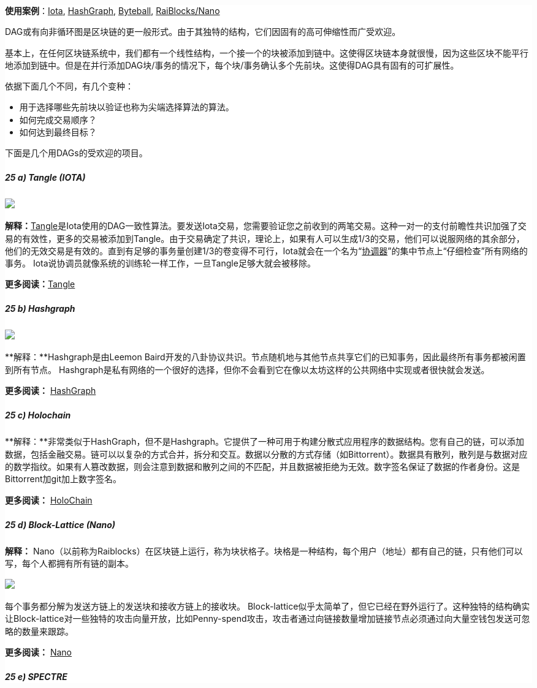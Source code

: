 **使用案例**：[Iota](https://iota.org/), [HashGraph](http://www.hederahashgraph.com/), [Byteball](https://byteball.org/), [RaiBlocks/Nano](https://raiblocks.net/)

DAG或有向非循环图是区块链的更一般形式。由于其独特的结构，它们因固有的高可伸缩性而广受欢迎。

基本上，在任何区块链系统中，我们都有一个线性结构，一个接一个的块被添加到链中。这使得区块链本身就很慢，因为这些区块不能平行地添加到链中。但是在并行添加DAG块/事务的情况下，每个块/事务确认多个先前块。这使得DAG具有固有的可扩展性。

依据下面几个不同，有几个变种：

- 用于选择哪些先前块以验证也称为尖端选择算法的算法。
- 如何完成交易顺序？
- 如何达到最终目标？

下面是几个用DAGs的受欢迎的项目。

##### **25 a) Tangle (IOTA)**

![](https://cdn-images-1.medium.com/max/800/0*ENA8_G-dPuAhB-ND.)

**解释：**[Tangle](https://iota.org/IOTA_Whitepaper.pdf)是Iota使用的DAG一致性算法。要发送Iota交易，您需要验证您之前收到的两笔交易。这种一对一的支付前瞻性共识加强了交易的有效性，更多的交易被添加到Tangle。由于交易确定了共识，理论上，如果有人可以生成1/3的交易，他们可以说服网络的其余部分，他们的无效交易是有效的。直到有足够的事务量创建1/3的卷变得不可行，Iota就会在一个名为“[协调器](https://domschiener.gitbooks.io/iota-guide/content/chapter1/current-role-of-the-coordinator.html)”的集中节点上“仔细检查”所有网络的事务。 Iota说协调员就像系统的训练轮一样工作，一旦Tangle足够大就会被移除。

**更多阅读：**[Tangle](https://assets.ctfassets.net/r1dr6vzfxhev/2t4uxvsIqk0EUau6g2sw0g/45eae33637ca92f85dd9f4a3a218e1ec/iota1_4_3.pdf)

##### **25 b) Hashgraph**

![](https://cdn-images-1.medium.com/max/800/0*kvSRciAXSfQENGBY.gif)

**解释：**Hashgraph是由Leemon Baird开发的八卦协议共识。节点随机地与其他节点共享它们的已知事务，因此最终所有事务都被闲置到所有节点。 Hashgraph是私有网络的一个很好的选择，但你不会看到它在像以太坊这样的公共网络中实现或者很快就会发送。

**更多阅读：** [HashGraph](https://www.hederahashgraph.com/whitepaper)

##### **25 c) Holochain**

**解释：**非常类似于HashGraph，但不是Hashgraph。它提供了一种可用于构建分散式应用程序的数据结构。您有自己的链，可以添加数据，包括金融交易。链可以以复杂的方式合并，拆分和交互。数据以分散的方式存储（如Bittorrent）。数据具有散列，散列是与数据对应的数学指纹。如果有人篡改数据，则会注意到数据和散列之间的不匹配，并且数据被拒绝为无效。数字签名保证了数据的作者身份。这是Bittorrent加git加上数字签名。

**更多阅读：** [HoloChain](https://github.com/Holochain/holochain-proto/blob/whitepaper/holochain.pdf)

##### **25 d) Block-Lattice (Nano)**

**解释：**
Nano（以前称为Raiblocks）在区块链上运行，称为块状格子。块格是一种结构，每个用户（地址）都有自己的链，只有他们可以写，每个人都拥有所有链的副本。

![](https://cdn-images-1.medium.com/max/800/1*8xIpbjOuwglBEbrQzvRWog.png)

每个事务都分解为发送方链上的发送块和接收方链上的接收块。 Block-lattice似乎太简单了，但它已经在野外运行了。这种独特的结构确实让Block-lattice对一些独特的攻击向量开放，比如Penny-spend攻击，攻击者通过向链接数量增加链接节点必须通过向大量空钱包发送可忽略的数量来跟踪。

**更多阅读：** [Nano](https://raiblocks.net/media/RaiBlocks_Whitepaper__English.pdf)

##### **25 e) SPECTRE**
